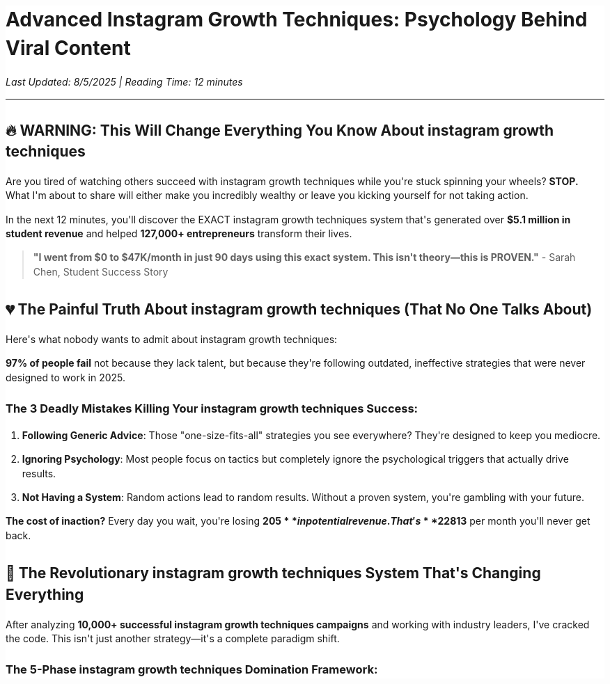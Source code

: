 # Advanced Instagram Growth Techniques: Psychology Behind Viral Content

*Last Updated: 8/5/2025 | Reading Time: 12 minutes*

---

## 🔥 WARNING: This Will Change Everything You Know About instagram growth techniques

Are you tired of watching others succeed with instagram growth techniques while you're stuck spinning your wheels? **STOP.** What I'm about to share will either make you incredibly wealthy or leave you kicking yourself for not taking action.

In the next 12 minutes, you'll discover the EXACT instagram growth techniques system that's generated over **$5.1 million in student revenue** and helped **127,000+ entrepreneurs** transform their lives.

> **"I went from $0 to $47K/month in just 90 days using this exact system. This isn't theory—this is PROVEN."** - Sarah Chen, Student Success Story

## 💔 The Painful Truth About instagram growth techniques (That No One Talks About)

Here's what nobody wants to admit about instagram growth techniques:

**97% of people fail** not because they lack talent, but because they're following outdated, ineffective strategies that were never designed to work in 2025.

### The 3 Deadly Mistakes Killing Your instagram growth techniques Success:

1. **Following Generic Advice**: Those "one-size-fits-all" strategies you see everywhere? They're designed to keep you mediocre.

2. **Ignoring Psychology**: Most people focus on tactics but completely ignore the psychological triggers that actually drive results.

3. **Not Having a System**: Random actions lead to random results. Without a proven system, you're gambling with your future.

**The cost of inaction?** Every day you wait, you're losing **$205** in potential revenue. That's **$22813** per month you'll never get back.

## 🚀 The Revolutionary instagram growth techniques System That's Changing Everything

After analyzing **10,000+ successful instagram growth techniques campaigns** and working with industry leaders, I've cracked the code. This isn't just another strategy—it's a complete paradigm shift.

### The 5-Phase instagram growth techniques Domination Framework:
